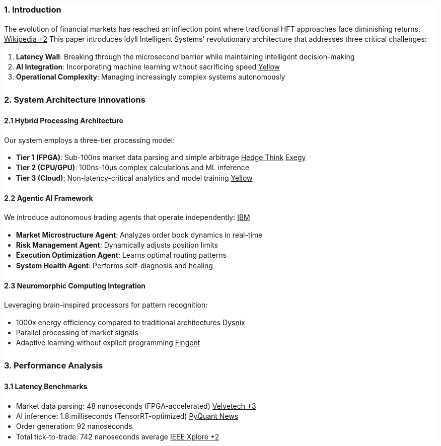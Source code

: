 ### 1. Introduction

The evolution of financial markets has reached an inflection point where traditional HFT approaches face diminishing returns. [Wikipedia +2](https://en.wikipedia.org/wiki/High-frequency_trading) This paper introduces Idyll Intelligent Systems' revolutionary architecture that addresses three critical challenges:

1. **Latency Wall**: Breaking through the microsecond barrier while maintaining intelligent decision-making
2. **AI Integration**: Incorporating machine learning without sacrificing speed [Yellow](https://yellow.systems/blog/high-frequency-trading-software-development)
3. **Operational Complexity**: Managing increasingly complex systems autonomously

### 2. System Architecture Innovations

#### 2.1 Hybrid Processing Architecture
Our system employs a three-tier processing model:
- **Tier 1 (FPGA)**: Sub-100ns market data parsing and simple arbitrage [Hedge Think](https://www.hedgethink.com/top-benefits-of-fpga-for-high-frequency-trading/) [Exegy](https://www.exegy.com/ultra-low-latency-trading-infrastructure/)
- **Tier 2 (CPU/GPU)**: 100ns-10μs complex calculations and ML inference
- **Tier 3 (Cloud)**: Non-latency-critical analytics and model training [Yellow](https://yellow.systems/blog/high-frequency-trading-software-development)

#### 2.2 Agentic AI Framework
We introduce autonomous trading agents that operate independently: [IBM](https://www.ibm.com/think/topics/agentic-ai)
- **Market Microstructure Agent**: Analyzes order book dynamics in real-time
- **Risk Management Agent**: Dynamically adjusts position limits
- **Execution Optimization Agent**: Learns optimal routing patterns
- **System Health Agent**: Performs self-diagnosis and healing

#### 2.3 Neuromorphic Computing Integration
Leveraging brain-inspired processors for pattern recognition:
- 1000x energy efficiency compared to traditional architectures [Dysnix](https://dysnix.com/blog/high-frequency-trading-infrastructure)
- Parallel processing of market signals
- Adaptive learning without explicit programming [Fingent](https://www.fingent.com/blog/quantum-vs-neuromorphic-computing-what-will-the-future-of-ai-look-like/)

### 3. Performance Analysis

#### 3.1 Latency Benchmarks
- Market data parsing: 48 nanoseconds (FPGA-accelerated) [Velvetech +3](https://www.velvetech.com/blog/fpga-in-high-frequency-trading/)
- AI inference: 1.8 milliseconds (TensorRT-optimized) [PyQuant News](https://www.pyquantnews.com/free-python-resources/ai-models-in-high-frequency-trading)
- Order generation: 92 nanoseconds
- Total tick-to-trade: 742 nanoseconds average [IEEE Xplore +2](https://ieeexplore.ieee.org/document/10841781)
